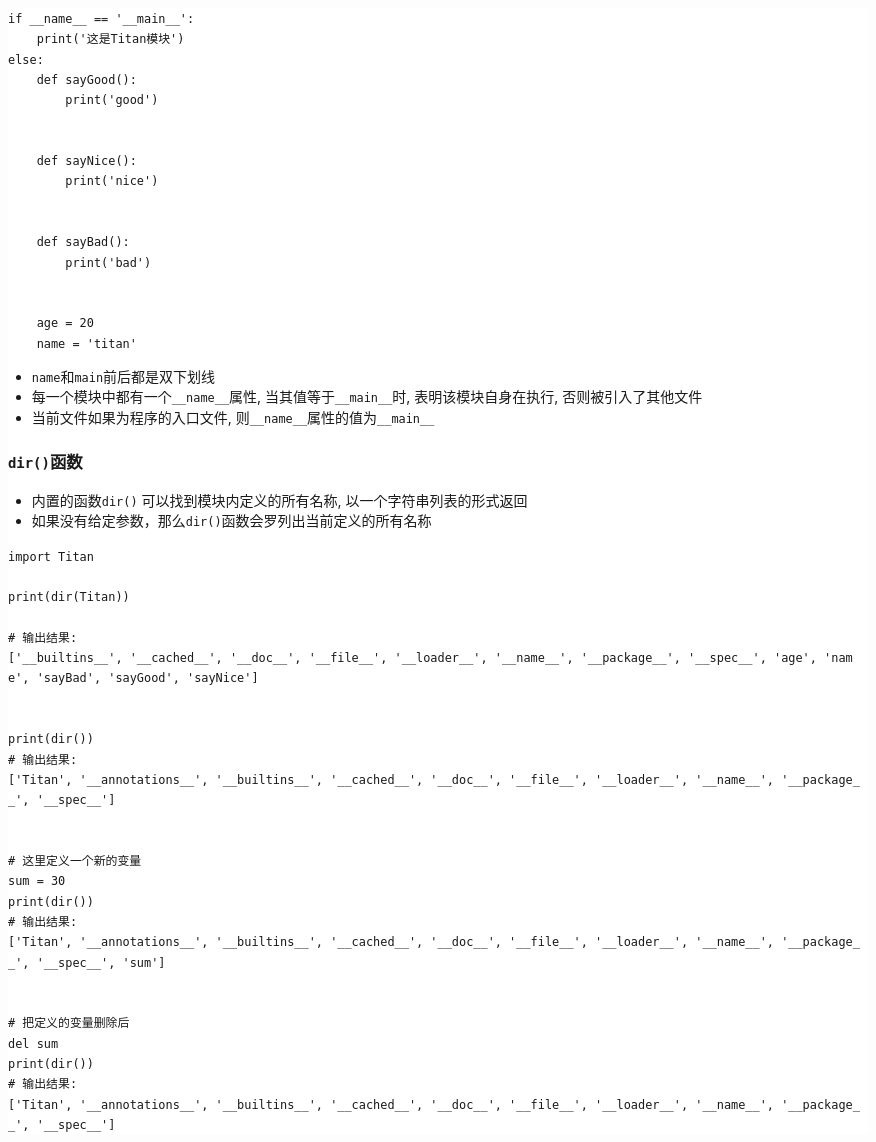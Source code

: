 ```objc
if __name__ == '__main__':
    print('这是Titan模块')
else:
    def sayGood():
        print('good')


    def sayNice():
        print('nice')


    def sayBad():
        print('bad')


    age = 20
    name = 'titan'
```

- `name`和`main`前后都是双下划线
- 每一个模块中都有一个`__name__`属性, 当其值等于`__main__`时, 表明该模块自身在执行, 否则被引入了其他文件
- 当前文件如果为程序的入口文件, 则`__name__`属性的值为`__main__`


### `dir()`函数
- 内置的函数`dir()` 可以找到模块内定义的所有名称, 以一个字符串列表的形式返回
- 如果没有给定参数，那么`dir()`函数会罗列出当前定义的所有名称

```objc
import Titan

print(dir(Titan))

# 输出结果:
['__builtins__', '__cached__', '__doc__', '__file__', '__loader__', '__name__', '__package__', '__spec__', 'age', 'name', 'sayBad', 'sayGood', 'sayNice']


print(dir())
# 输出结果:
['Titan', '__annotations__', '__builtins__', '__cached__', '__doc__', '__file__', '__loader__', '__name__', '__package__', '__spec__']


# 这里定义一个新的变量
sum = 30
print(dir())
# 输出结果:
['Titan', '__annotations__', '__builtins__', '__cached__', '__doc__', '__file__', '__loader__', '__name__', '__package__', '__spec__', 'sum']


# 把定义的变量删除后
del sum
print(dir())
# 输出结果:
['Titan', '__annotations__', '__builtins__', '__cached__', '__doc__', '__file__', '__loader__', '__name__', '__package__', '__spec__']
```
